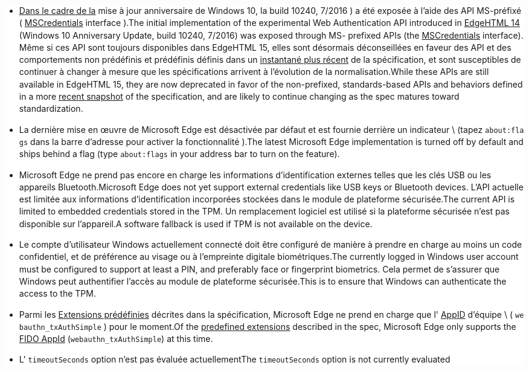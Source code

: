 *   <span data-ttu-id="3ac94-175">[Dans le cadre de la](https://blogs.windows.com/msedgedev/2016/08/04) mise à jour anniversaire de Windows 10, la build 10240, 7/2016 \) a été exposée à l’aide des API MS-préfixé ( [MSCredentials](/previous-versions//mt697639(v=vs.85)) interface \).</span><span class="sxs-lookup"><span data-stu-id="3ac94-175">The initial implementation of the experimental Web Authentication API introduced in [EdgeHTML 14](https://blogs.windows.com/msedgedev/2016/08/04) \(Windows 10 Anniversary Update, build 10240, 7/2016\) was exposed through MS- prefixed APIs \(the [MSCredentials](/previous-versions//mt697639(v=vs.85)) interface\).</span></span>  <span data-ttu-id="3ac94-176">Même si ces API sont toujours disponibles dans EdgeHTML 15, elles sont désormais déconseillées en faveur des API et des comportements non prédéfinis et prédéfinis définis dans un [instantané plus récent](https://w3.org/TR/2016/WD-webauthn-20160928) de la spécification, et sont susceptibles de continuer à changer à mesure que les spécifications arrivent à l’évolution de la normalisation.</span><span class="sxs-lookup"><span data-stu-id="3ac94-176">While these APIs are still available in EdgeHTML 15, they are now deprecated in favor of the non-prefixed, standards-based APIs and behaviors defined in a more [recent snapshot](https://w3.org/TR/2016/WD-webauthn-20160928) of the specification, and are likely to continue changing as the spec matures toward standardization.</span></span>  

*   <span data-ttu-id="3ac94-177">La dernière mise en œuvre de Microsoft Edge est désactivée par défaut et est fournie derrière un indicateur \ (tapez `about:flags` dans la barre d’adresse pour activer la fonctionnalité \).</span><span class="sxs-lookup"><span data-stu-id="3ac94-177">The latest Microsoft Edge implementation is turned off by default and ships behind a flag \(type `about:flags` in your address bar to turn on the feature\).</span></span>  

*   <span data-ttu-id="3ac94-178">Microsoft Edge ne prend pas encore en charge les informations d’identification externes telles que les clés USB ou les appareils Bluetooth.</span><span class="sxs-lookup"><span data-stu-id="3ac94-178">Microsoft Edge does not yet support external credentials like USB keys or Bluetooth devices.</span></span>  <span data-ttu-id="3ac94-179">L’API actuelle est limitée aux informations d’identification incorporées stockées dans le module de plateforme sécurisée.</span><span class="sxs-lookup"><span data-stu-id="3ac94-179">The current API is limited to embedded credentials stored in the TPM.</span></span>  <span data-ttu-id="3ac94-180">Un remplacement logiciel est utilisé si la plateforme sécurisée n’est pas disponible sur l’appareil.</span><span class="sxs-lookup"><span data-stu-id="3ac94-180">A software fallback is used if TPM is not available on the device.</span></span>  

*   <span data-ttu-id="3ac94-181">Le compte d’utilisateur Windows actuellement connecté doit être configuré de manière à prendre en charge au moins un code confidentiel, et de préférence au visage ou à l’empreinte digitale biométriques.</span><span class="sxs-lookup"><span data-stu-id="3ac94-181">The currently logged in Windows user account must be configured to support at least a PIN, and preferably face or fingerprint biometrics.</span></span>  <span data-ttu-id="3ac94-182">Cela permet de s’assurer que Windows peut authentifier l’accès au module de plateforme sécurisée.</span><span class="sxs-lookup"><span data-stu-id="3ac94-182">This is to ensure that Windows can authenticate the access to the TPM.</span></span>  

*   <span data-ttu-id="3ac94-183">Parmi les [Extensions prédéfinies](https://w3.org/TR/webauthn/#extension-predef) décrites dans la spécification, Microsoft Edge ne prend en charge que l' [AppID](https://w3.org/TR/webauthn/#extension-appid) d’équipe \ ( `webauthn_txAuthSimple` \) pour le moment.</span><span class="sxs-lookup"><span data-stu-id="3ac94-183">Of the [predefined extensions](https://w3.org/TR/webauthn/#extension-predef) described in the spec, Microsoft Edge only supports the [FIDO AppId](https://w3.org/TR/webauthn/#extension-appid) \(`webauthn_txAuthSimple`\) at this time.</span></span>  

*  <span data-ttu-id="3ac94-184">L' `timeoutSeconds` option n’est pas évaluée actuellement</span><span class="sxs-lookup"><span data-stu-id="3ac94-184">The `timeoutSeconds` option is not currently evaluated</span></span>  
